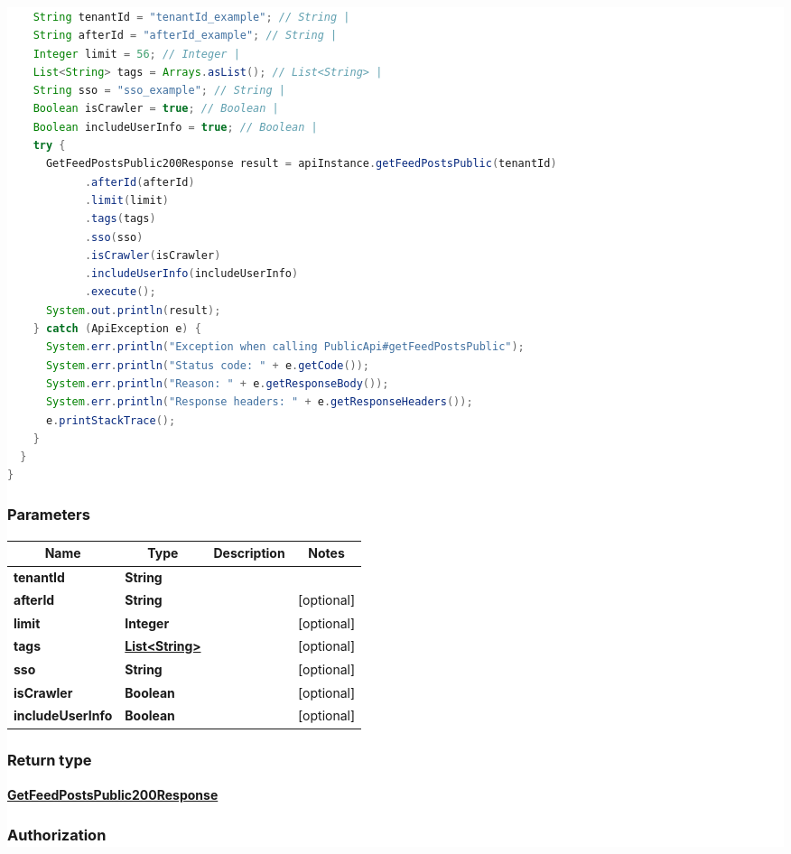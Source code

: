 ```java
    String tenantId = "tenantId_example"; // String | 
    String afterId = "afterId_example"; // String | 
    Integer limit = 56; // Integer | 
    List<String> tags = Arrays.asList(); // List<String> | 
    String sso = "sso_example"; // String | 
    Boolean isCrawler = true; // Boolean | 
    Boolean includeUserInfo = true; // Boolean | 
    try {
      GetFeedPostsPublic200Response result = apiInstance.getFeedPostsPublic(tenantId)
            .afterId(afterId)
            .limit(limit)
            .tags(tags)
            .sso(sso)
            .isCrawler(isCrawler)
            .includeUserInfo(includeUserInfo)
            .execute();
      System.out.println(result);
    } catch (ApiException e) {
      System.err.println("Exception when calling PublicApi#getFeedPostsPublic");
      System.err.println("Status code: " + e.getCode());
      System.err.println("Reason: " + e.getResponseBody());
      System.err.println("Response headers: " + e.getResponseHeaders());
      e.printStackTrace();
    }
  }
}
```

### Parameters

| Name | Type | Description  | Notes |
|------------- | ------------- | ------------- | -------------|
| **tenantId** | **String**|  | |
| **afterId** | **String**|  | [optional] |
| **limit** | **Integer**|  | [optional] |
| **tags** | [**List&lt;String&gt;**](String.md)|  | [optional] |
| **sso** | **String**|  | [optional] |
| **isCrawler** | **Boolean**|  | [optional] |
| **includeUserInfo** | **Boolean**|  | [optional] |

### Return type

[**GetFeedPostsPublic200Response**](GetFeedPostsPublic200Response.md)

### Authorization
